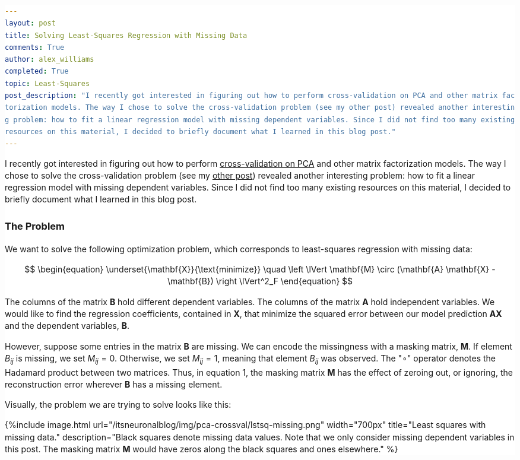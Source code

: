 ```yaml
---
layout: post
title: Solving Least-Squares Regression with Missing Data
comments: True
author: alex_williams
completed: True
topic: Least-Squares
post_description: "I recently got interested in figuring out how to perform cross-validation on PCA and other matrix factorization models. The way I chose to solve the cross-validation problem (see my other post) revealed another interesting problem: how to fit a linear regression model with missing dependent variables. Since I did not find too many existing resources on this material, I decided to briefly document what I learned in this blog post."
---
```


I recently got interested in figuring out how to perform [cross-validation on PCA](/itsneuronalblog/2018/02/26/crossval/) and other matrix factorization models. The way I chose to solve the cross-validation problem (see my [other post](/itsneuronalblog/2018/02/26/crossval/)) revealed another interesting problem: how to fit a linear regression model with missing dependent variables. Since I did not find too many existing resources on this material, I decided to briefly document what I learned in this blog post.

### The Problem

We want to solve the following optimization problem, which corresponds to least-squares regression with missing data:

$$
\begin{equation}
\underset{\mathbf{X}}{\text{minimize}} \quad \left \lVert \mathbf{M} \circ (\mathbf{A} \mathbf{X} - \mathbf{B}) \right \lVert^2_F
\end{equation}
$$

The columns of the matrix $\mathbf{B}$ hold different dependent variables. The columns of the matrix $\mathbf{A}$ hold independent variables. We would like to find the regression coefficients, contained in $\mathbf{X}$, that minimize the squared error between our model prediction $\mathbf{A} \mathbf{X}$ and the dependent variables, $\mathbf{B}$. 

However, suppose some entries in the matrix $\mathbf{B}$ are missing. We can encode the missingness with a masking matrix, $\mathbf{M}$. If element $B_{ij}$ is missing, we set $M_{ij} = 0$. Otherwise, we set $M_{ij} = 1$, meaning that element $B_{ij}$ was observed. The "$\circ$" operator denotes the Hadamard product between two matrices. Thus, in equation 1, the masking matrix $\mathbf{M}$ has the effect of zeroing out, or ignoring, the reconstruction error wherever $\mathbf{B}$ has a missing element.

Visually, the problem we are trying to solve looks like this:

{%include image.html url="/itsneuronalblog/img/pca-crossval/lstsq-missing.png" width="700px" title="Least squares with missing data." description="Black squares denote missing data values. Note that we only consider missing dependent variables in this post. The masking matrix $\mathbf{M}$ would have zeros along the black squares and ones elsewhere." %}
